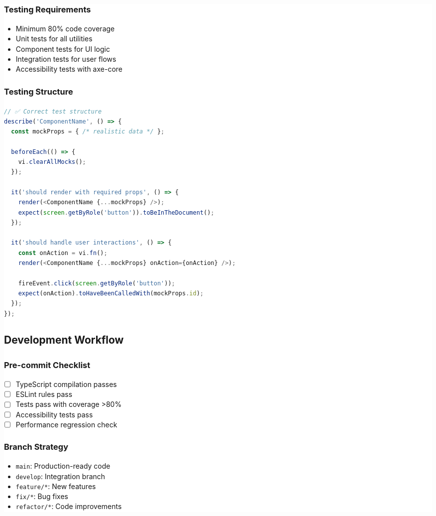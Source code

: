 ### Testing Requirements

- Minimum 80% code coverage
- Unit tests for all utilities
- Component tests for UI logic
- Integration tests for user flows
- Accessibility tests with axe-core

### Testing Structure

```typescript
// ✅ Correct test structure
describe('ComponentName', () => {
  const mockProps = { /* realistic data */ };

  beforeEach(() => {
    vi.clearAllMocks();
  });

  it('should render with required props', () => {
    render(<ComponentName {...mockProps} />);
    expect(screen.getByRole('button')).toBeInTheDocument();
  });

  it('should handle user interactions', () => {
    const onAction = vi.fn();
    render(<ComponentName {...mockProps} onAction={onAction} />);

    fireEvent.click(screen.getByRole('button'));
    expect(onAction).toHaveBeenCalledWith(mockProps.id);
  });
});
```

## Development Workflow

### Pre-commit Checklist

- [ ] TypeScript compilation passes
- [ ] ESLint rules pass
- [ ] Tests pass with coverage >80%
- [ ] Accessibility tests pass
- [ ] Performance regression check

### Branch Strategy

- `main`: Production-ready code
- `develop`: Integration branch
- `feature/*`: New features
- `fix/*`: Bug fixes
- `refactor/*`: Code improvements
